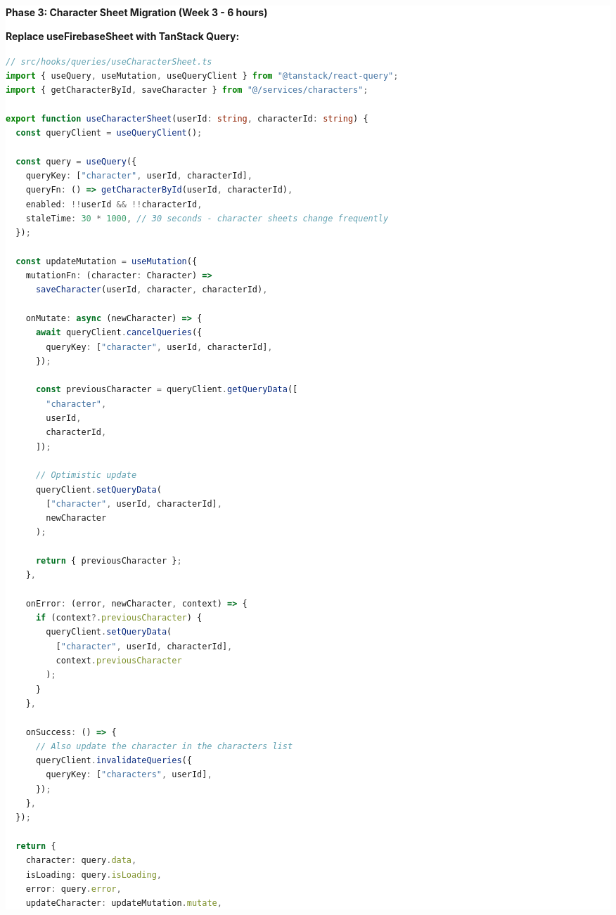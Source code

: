 **Phase 3: Character Sheet Migration (Week 3 - 6 hours)**

**Replace useFirebaseSheet with TanStack Query:**

```typescript
// src/hooks/queries/useCharacterSheet.ts
import { useQuery, useMutation, useQueryClient } from "@tanstack/react-query";
import { getCharacterById, saveCharacter } from "@/services/characters";

export function useCharacterSheet(userId: string, characterId: string) {
  const queryClient = useQueryClient();

  const query = useQuery({
    queryKey: ["character", userId, characterId],
    queryFn: () => getCharacterById(userId, characterId),
    enabled: !!userId && !!characterId,
    staleTime: 30 * 1000, // 30 seconds - character sheets change frequently
  });

  const updateMutation = useMutation({
    mutationFn: (character: Character) =>
      saveCharacter(userId, character, characterId),

    onMutate: async (newCharacter) => {
      await queryClient.cancelQueries({
        queryKey: ["character", userId, characterId],
      });

      const previousCharacter = queryClient.getQueryData([
        "character",
        userId,
        characterId,
      ]);

      // Optimistic update
      queryClient.setQueryData(
        ["character", userId, characterId],
        newCharacter
      );

      return { previousCharacter };
    },

    onError: (error, newCharacter, context) => {
      if (context?.previousCharacter) {
        queryClient.setQueryData(
          ["character", userId, characterId],
          context.previousCharacter
        );
      }
    },

    onSuccess: () => {
      // Also update the character in the characters list
      queryClient.invalidateQueries({
        queryKey: ["characters", userId],
      });
    },
  });

  return {
    character: query.data,
    isLoading: query.isLoading,
    error: query.error,
    updateCharacter: updateMutation.mutate,
```